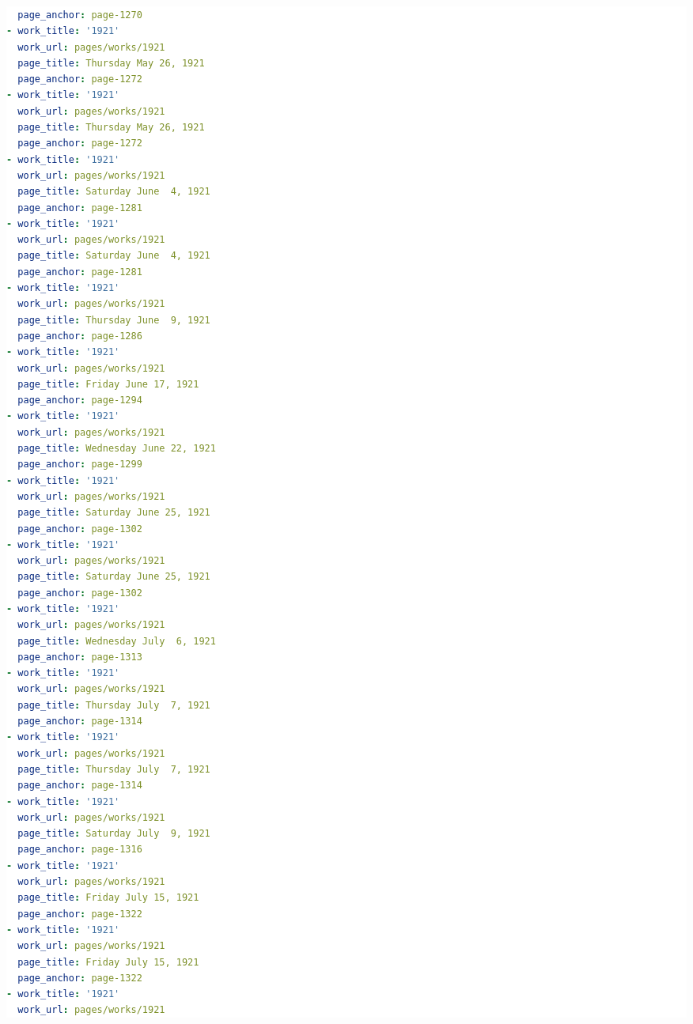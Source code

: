 ```yaml
  page_anchor: page-1270
- work_title: '1921'
  work_url: pages/works/1921
  page_title: Thursday May 26, 1921
  page_anchor: page-1272
- work_title: '1921'
  work_url: pages/works/1921
  page_title: Thursday May 26, 1921
  page_anchor: page-1272
- work_title: '1921'
  work_url: pages/works/1921
  page_title: Saturday June  4, 1921
  page_anchor: page-1281
- work_title: '1921'
  work_url: pages/works/1921
  page_title: Saturday June  4, 1921
  page_anchor: page-1281
- work_title: '1921'
  work_url: pages/works/1921
  page_title: Thursday June  9, 1921
  page_anchor: page-1286
- work_title: '1921'
  work_url: pages/works/1921
  page_title: Friday June 17, 1921
  page_anchor: page-1294
- work_title: '1921'
  work_url: pages/works/1921
  page_title: Wednesday June 22, 1921
  page_anchor: page-1299
- work_title: '1921'
  work_url: pages/works/1921
  page_title: Saturday June 25, 1921
  page_anchor: page-1302
- work_title: '1921'
  work_url: pages/works/1921
  page_title: Saturday June 25, 1921
  page_anchor: page-1302
- work_title: '1921'
  work_url: pages/works/1921
  page_title: Wednesday July  6, 1921
  page_anchor: page-1313
- work_title: '1921'
  work_url: pages/works/1921
  page_title: Thursday July  7, 1921
  page_anchor: page-1314
- work_title: '1921'
  work_url: pages/works/1921
  page_title: Thursday July  7, 1921
  page_anchor: page-1314
- work_title: '1921'
  work_url: pages/works/1921
  page_title: Saturday July  9, 1921
  page_anchor: page-1316
- work_title: '1921'
  work_url: pages/works/1921
  page_title: Friday July 15, 1921
  page_anchor: page-1322
- work_title: '1921'
  work_url: pages/works/1921
  page_title: Friday July 15, 1921
  page_anchor: page-1322
- work_title: '1921'
  work_url: pages/works/1921
```